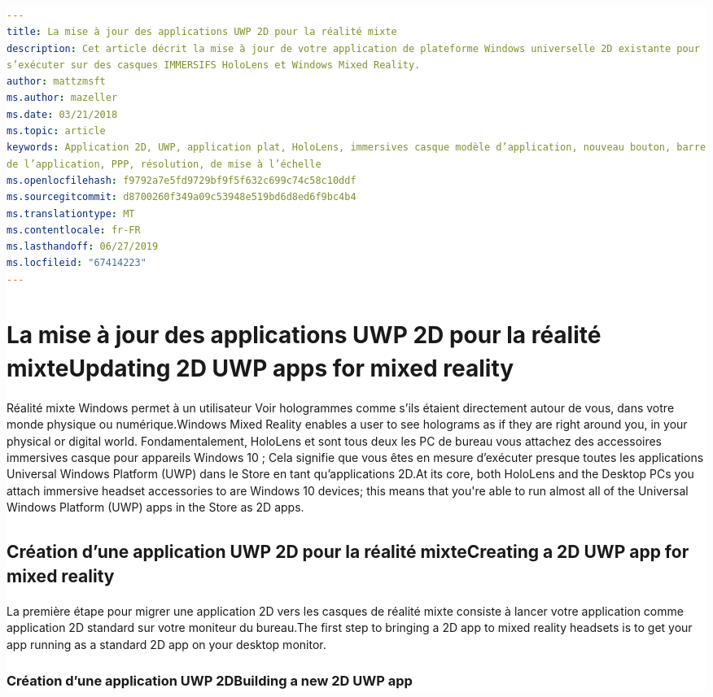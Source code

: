 ```yaml
---
title: La mise à jour des applications UWP 2D pour la réalité mixte
description: Cet article décrit la mise à jour de votre application de plateforme Windows universelle 2D existante pour s’exécuter sur des casques IMMERSIFS HoloLens et Windows Mixed Reality.
author: mattzmsft
ms.author: mazeller
ms.date: 03/21/2018
ms.topic: article
keywords: Application 2D, UWP, application plat, HoloLens, immersives casque modèle d’application, nouveau bouton, barre de l’application, PPP, résolution, de mise à l’échelle
ms.openlocfilehash: f9792a7e5fd9729bf9f5f632c699c74c58c10ddf
ms.sourcegitcommit: d8700260f349a09c53948e519bd6d8ed6f9bc4b4
ms.translationtype: MT
ms.contentlocale: fr-FR
ms.lasthandoff: 06/27/2019
ms.locfileid: "67414223"
---
```

# <a name="updating-2d-uwp-apps-for-mixed-reality"></a><span data-ttu-id="7bf1e-104">La mise à jour des applications UWP 2D pour la réalité mixte</span><span class="sxs-lookup"><span data-stu-id="7bf1e-104">Updating 2D UWP apps for mixed reality</span></span>

<span data-ttu-id="7bf1e-105">Réalité mixte Windows permet à un utilisateur Voir hologrammes comme s’ils étaient directement autour de vous, dans votre monde physique ou numérique.</span><span class="sxs-lookup"><span data-stu-id="7bf1e-105">Windows Mixed Reality enables a user to see holograms as if they are right around you, in your physical or digital world.</span></span> <span data-ttu-id="7bf1e-106">Fondamentalement, HoloLens et sont tous deux les PC de bureau vous attachez des accessoires immersives casque pour appareils Windows 10 ; Cela signifie que vous êtes en mesure d’exécuter presque toutes les applications Universal Windows Platform (UWP) dans le Store en tant qu’applications 2D.</span><span class="sxs-lookup"><span data-stu-id="7bf1e-106">At its core, both HoloLens and the Desktop PCs you attach immersive headset accessories to are Windows 10 devices; this means that you're able to run almost all of the Universal Windows Platform (UWP) apps in the Store as 2D apps.</span></span>

## <a name="creating-a-2d-uwp-app-for-mixed-reality"></a><span data-ttu-id="7bf1e-107">Création d’une application UWP 2D pour la réalité mixte</span><span class="sxs-lookup"><span data-stu-id="7bf1e-107">Creating a 2D UWP app for mixed reality</span></span>

<span data-ttu-id="7bf1e-108">La première étape pour migrer une application 2D vers les casques de réalité mixte consiste à lancer votre application comme application 2D standard sur votre moniteur du bureau.</span><span class="sxs-lookup"><span data-stu-id="7bf1e-108">The first step to bringing a 2D app to mixed reality headsets is to get your app running as a standard 2D app on your desktop monitor.</span></span>

### <a name="building-a-new-2d-uwp-app"></a><span data-ttu-id="7bf1e-109">Création d’une application UWP 2D</span><span class="sxs-lookup"><span data-stu-id="7bf1e-109">Building a new 2D UWP app</span></span>
